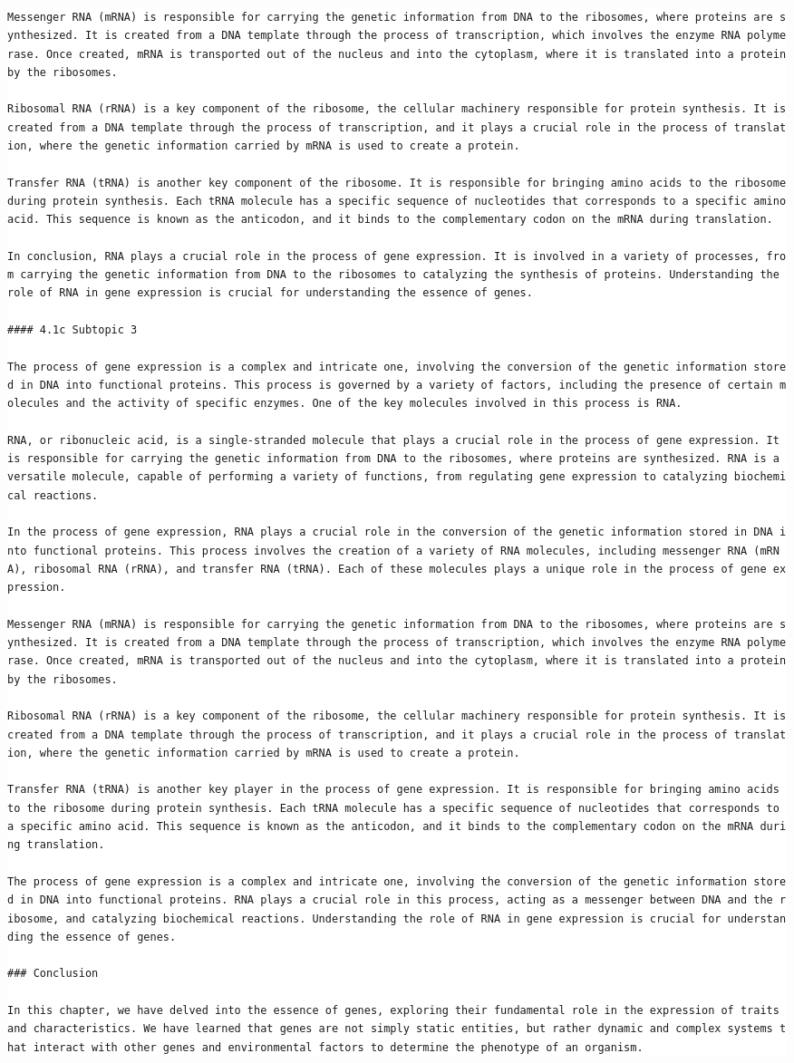 ```
Messenger RNA (mRNA) is responsible for carrying the genetic information from DNA to the ribosomes, where proteins are synthesized. It is created from a DNA template through the process of transcription, which involves the enzyme RNA polymerase. Once created, mRNA is transported out of the nucleus and into the cytoplasm, where it is translated into a protein by the ribosomes.

Ribosomal RNA (rRNA) is a key component of the ribosome, the cellular machinery responsible for protein synthesis. It is created from a DNA template through the process of transcription, and it plays a crucial role in the process of translation, where the genetic information carried by mRNA is used to create a protein.

Transfer RNA (tRNA) is another key component of the ribosome. It is responsible for bringing amino acids to the ribosome during protein synthesis. Each tRNA molecule has a specific sequence of nucleotides that corresponds to a specific amino acid. This sequence is known as the anticodon, and it binds to the complementary codon on the mRNA during translation.

In conclusion, RNA plays a crucial role in the process of gene expression. It is involved in a variety of processes, from carrying the genetic information from DNA to the ribosomes to catalyzing the synthesis of proteins. Understanding the role of RNA in gene expression is crucial for understanding the essence of genes.

#### 4.1c Subtopic 3

The process of gene expression is a complex and intricate one, involving the conversion of the genetic information stored in DNA into functional proteins. This process is governed by a variety of factors, including the presence of certain molecules and the activity of specific enzymes. One of the key molecules involved in this process is RNA.

RNA, or ribonucleic acid, is a single-stranded molecule that plays a crucial role in the process of gene expression. It is responsible for carrying the genetic information from DNA to the ribosomes, where proteins are synthesized. RNA is a versatile molecule, capable of performing a variety of functions, from regulating gene expression to catalyzing biochemical reactions.

In the process of gene expression, RNA plays a crucial role in the conversion of the genetic information stored in DNA into functional proteins. This process involves the creation of a variety of RNA molecules, including messenger RNA (mRNA), ribosomal RNA (rRNA), and transfer RNA (tRNA). Each of these molecules plays a unique role in the process of gene expression.

Messenger RNA (mRNA) is responsible for carrying the genetic information from DNA to the ribosomes, where proteins are synthesized. It is created from a DNA template through the process of transcription, which involves the enzyme RNA polymerase. Once created, mRNA is transported out of the nucleus and into the cytoplasm, where it is translated into a protein by the ribosomes.

Ribosomal RNA (rRNA) is a key component of the ribosome, the cellular machinery responsible for protein synthesis. It is created from a DNA template through the process of transcription, and it plays a crucial role in the process of translation, where the genetic information carried by mRNA is used to create a protein.

Transfer RNA (tRNA) is another key player in the process of gene expression. It is responsible for bringing amino acids to the ribosome during protein synthesis. Each tRNA molecule has a specific sequence of nucleotides that corresponds to a specific amino acid. This sequence is known as the anticodon, and it binds to the complementary codon on the mRNA during translation.

The process of gene expression is a complex and intricate one, involving the conversion of the genetic information stored in DNA into functional proteins. RNA plays a crucial role in this process, acting as a messenger between DNA and the ribosome, and catalyzing biochemical reactions. Understanding the role of RNA in gene expression is crucial for understanding the essence of genes.

### Conclusion

In this chapter, we have delved into the essence of genes, exploring their fundamental role in the expression of traits and characteristics. We have learned that genes are not simply static entities, but rather dynamic and complex systems that interact with other genes and environmental factors to determine the phenotype of an organism. 
```